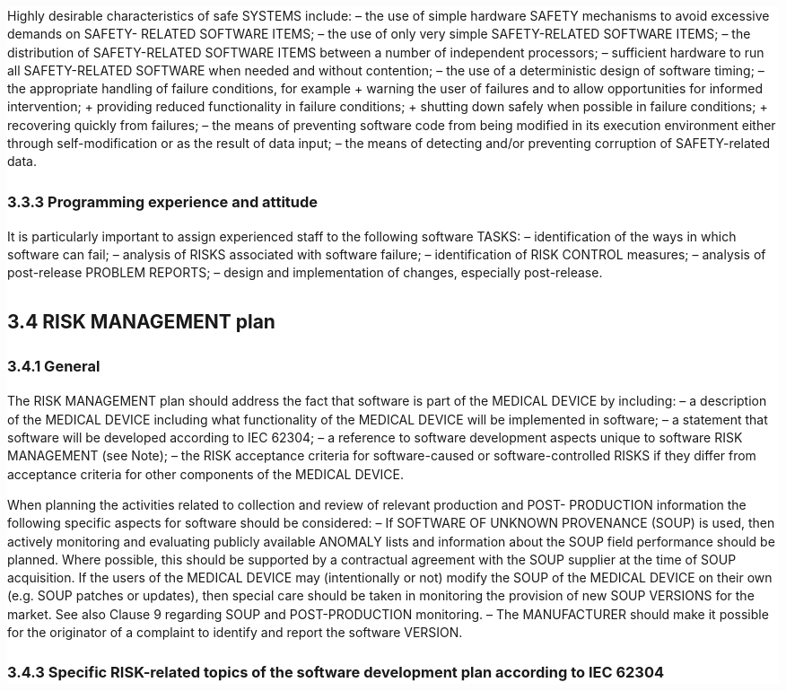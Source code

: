 Highly desirable characteristics of safe SYSTEMS include:
– the use of simple hardware SAFETY mechanisms to avoid excessive demands on SAFETY- RELATED SOFTWARE ITEMS;
– the use of only very simple SAFETY-RELATED SOFTWARE ITEMS;
– the distribution of SAFETY-RELATED SOFTWARE ITEMS between a number of independent processors;
– sufficient hardware to run all SAFETY-RELATED SOFTWARE when needed and without contention;
– the use of a deterministic design of software timing;
– the appropriate handling of failure conditions, for example
    + warning the user of failures and to allow opportunities for informed intervention;
    + providing reduced functionality in failure conditions;
    + shutting down safely when possible in failure conditions;
    + recovering quickly from failures;
– the means of preventing software code from being modified in its execution environment either through self-modification or as the result of data input;
– the means of detecting and/or preventing corruption of SAFETY-related data.

### 3.3.3 Programming experience and attitude

It is particularly important to assign experienced staff to the following software TASKS:
– identification of the ways in which software can fail;
– analysis of RISKS associated with software failure;
– identification of RISK CONTROL measures;
– analysis of post-release PROBLEM REPORTS;
– design and implementation of changes, especially post-release.

## 3.4 RISK MANAGEMENT plan

### 3.4.1 General

The RISK MANAGEMENT plan should address the fact that software is part of the MEDICAL DEVICE by including:
– a description of the MEDICAL DEVICE including what functionality of the MEDICAL DEVICE will be implemented in software;
– a statement that software will be developed according to IEC 62304;
– a reference to software development aspects unique to software RISK MANAGEMENT (see Note);
– the RISK acceptance criteria for software-caused or software-controlled RISKS if they differ from acceptance criteria for other components of the MEDICAL DEVICE.


When planning the activities related to collection and review of relevant production and POST- PRODUCTION information the following specific aspects for software should be considered:
– If SOFTWARE OF UNKNOWN PROVENANCE (SOUP) is used, then actively monitoring and evaluating publicly available ANOMALY lists and information about the SOUP field performance should be planned. Where possible, this should be supported by a contractual agreement with the SOUP supplier at the time of SOUP acquisition. If the users of the MEDICAL DEVICE may (intentionally or not) modify the SOUP of the MEDICAL DEVICE on their own (e.g. SOUP patches or updates), then special care should be taken in monitoring the provision of new SOUP VERSIONS for the market. See also Clause 9 regarding SOUP and POST-PRODUCTION monitoring.
– The MANUFACTURER should make it possible for the originator of a complaint to identify and report the software VERSION.

### 3.4.3 Specific RISK-related topics of the software development plan according to IEC 62304 
